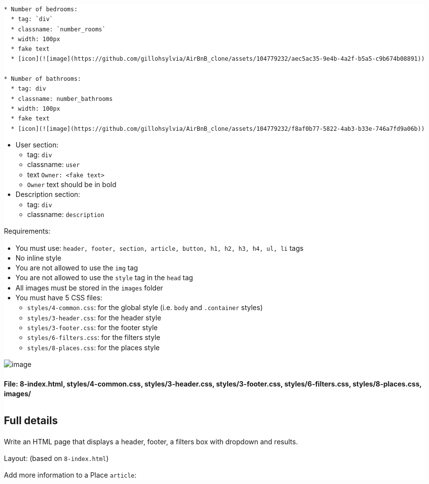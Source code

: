     * Number of bedrooms:
      * tag: `div`
      * classname: `number_rooms`
      * width: 100px
      * fake text
      * [icon](![image](https://github.com/gillohsylvia/AirBnB_clone/assets/104779232/aec5ac35-9e4b-4a2f-b5a5-c9b674b08891))

    * Number of bathrooms:
      * tag: div
      * classname: number_bathrooms
      * width: 100px
      * fake text
      * [icon](![image](https://github.com/gillohsylvia/AirBnB_clone/assets/104779232/f8af0b77-5822-4ab3-b33e-746a7fd9a06b))

* User section:
  * tag: `div`
  * classname: `user`
  * text `Owner: <fake text>`
  * `Owner` text should be in bold
* Description section:
  * tag: `div`
  * classname: `description`

Requirements:


* You must use: `header, footer, section, article, button, h1, h2, h3, h4, ul, li` tags
* No inline style
* You are not allowed to use the `img` tag
* You are not allowed to use the `style` tag in the `head` tag
* All images must be stored in the `images` folder
* You must have 5 CSS files:
  * `styles/4-common.css`: for the global style (i.e. `body` and `.container` styles)
  * `styles/3-header.css`: for the header style
  * `styles/3-footer.css`: for the footer style
  * `styles/6-filters.css`: for the filters style
  * `styles/8-places.css`: for the places style

![image](https://github.com/gillohsylvia/AirBnB_clone/assets/104779232/f1d60e1d-179a-4539-8c23-51b8f6cf9639)


#### File: 8-index.html, styles/4-common.css, styles/3-header.css, styles/3-footer.css, styles/6-filters.css, styles/8-places.css, images/
  
## Full details

Write an HTML page that displays a header, footer, a filters box with dropdown and results.

Layout: (based on `8-index.html`)

Add more information to a Place `article`:
